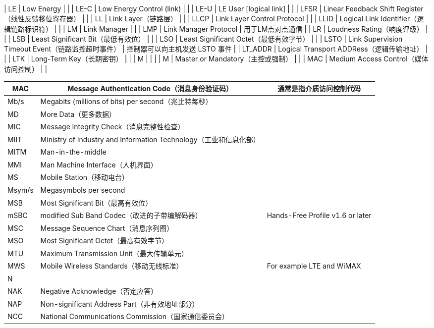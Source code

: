 | LE      | Low Energy                                                   |                                                              |
| LE-C    | Low Energy Control (link)                                    |                                                              |
| LE-U    | LE User [logical link]                                       |                                                              |
| LFSR    | Linear Feedback Shift Register（线性反馈移位寄存器）         |                                                              |
| LL      | Link Layer（链路层）                                         |                                                              |
| LLCP    | Link Layer Control Protocol                                  |                                                              |
| LLID    | Logical Link Identifier（逻辑链路标识符）                    |                                                              |
| LM      | Link Manager                                                 |                                                              |
| LMP     | Link Manager Protocol                                        | 用于LM点对点通信                                             |
| LR      | Loudness Rating（响度评级）                                  |                                                              |
| LSB     | Least Significant Bit（最低有效位）                          |                                                              |
| LSO     | Least Significant Octet（最低有效字节）                      |                                                              |
| LSTO    | Link Supervision Timeout Event（链路监控超时事件）           | 控制器可以向主机发送 LSTO 事件                               |
| LT_ADDR | Logical Transport ADDRess（逻辑传输地址）                    |                                                              |
| LTK     | Long-Term Key（长期密钥）                                    |                                                              |
| M       |                                                              |                                                              |
| M       | Master or Mandatory（主控或强制）                            |                                                              |
| MAC     | Medium Access Control（媒体访问控制）                        |                                                              |

| MAC        | Message Authentication Code（消息身份验证码）                | 通常是指介质访问控制代码                                     |
| ---------- | ------------------------------------------------------------ | ------------------------------------------------------------ |
| Mb/s       | Megabits (millions of bits) per second（兆比特每秒）         |                                                              |
| MD         | More Data（更多数据）                                        |                                                              |
| MIC        | Message Integrity Check（消息完整性检查）                    |                                                              |
| MIIT       | Ministry of Industry and Information Technology（工业和信息化部） |                                                              |
| MITM       | Man-in-the-middle                                            |                                                              |
| MMI        | Man Machine Interface（人机界面）                            |                                                              |
| MS         | Mobile Station（移动电台）                                   |                                                              |
| Msym/s     | Megasymbols per second                                       |                                                              |
| MSB        | Most Significant Bit（最高有效位）                           |                                                              |
| mSBC       | modified Sub Band Codec（改进的子带编解码器）                | Hands-Free Profile v1.6 or later                             |
| MSC        | Message Sequence Chart（消息序列图）                         |                                                              |
| MSO        | Most Significant Octet（最高有效字节）                       |                                                              |
| MTU        | Maximum Transmission Unit（最大传输单元）                    |                                                              |
| MWS        | Mobile Wireless Standards（移动无线标准）                    | For example LTE and WiMAX                                    |
| N          |                                                              |                                                              |
| NAK        | Negative Acknowledge（否定应答）                             |                                                              |
| NAP        | Non-significant Address Part（非有效地址部分）               |                                                              |
| NCC        | National Communications Commission（国家通信委员会）         |                                                              |